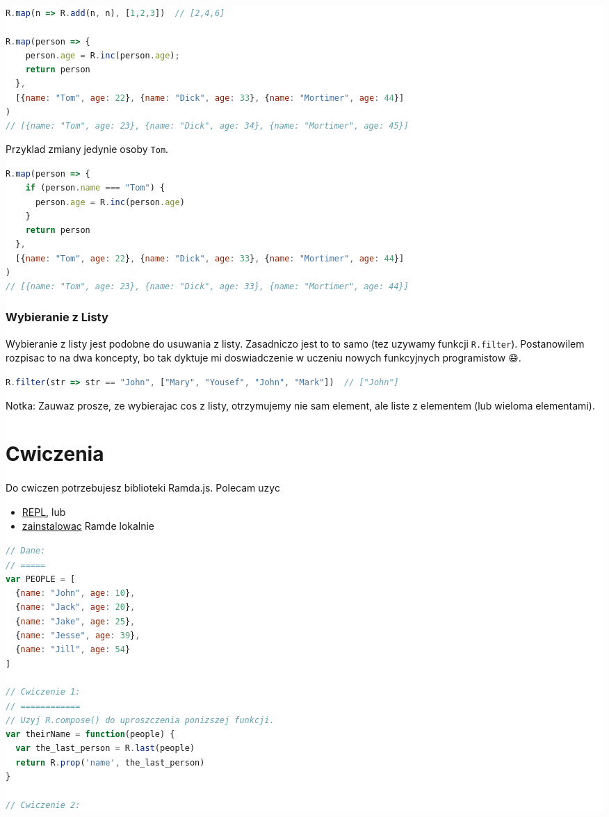 ```javascript
R.map(n => R.add(n, n), [1,2,3])  // [2,4,6]

R.map(person => {
    person.age = R.inc(person.age); 
    return person
  }, 
  [{name: "Tom", age: 22}, {name: "Dick", age: 33}, {name: "Mortimer", age: 44}]
)  
// [{name: "Tom", age: 23}, {name: "Dick", age: 34}, {name: "Mortimer", age: 45}]
```

Przyklad zmiany jedynie osoby `Tom`.

```javascript
R.map(person => {
    if (person.name === "Tom") {
      person.age = R.inc(person.age)
    }
    return person
  }, 
  [{name: "Tom", age: 22}, {name: "Dick", age: 33}, {name: "Mortimer", age: 44}]
)  
// [{name: "Tom", age: 23}, {name: "Dick", age: 33}, {name: "Mortimer", age: 44}]
```


### Wybieranie z Listy

Wybieranie z listy jest podobne do usuwania z listy. Zasadniczo jest to to samo (tez uzywamy funkcji `R.filter`). Postanowilem rozpisac to na dwa koncepty, bo tak dyktuje mi doswiadczenie w uczeniu nowych funkcyjnych programistow 😄.

```javascript
R.filter(str => str == "John", ["Mary", "Yousef", "John", "Mark"])  // ["John"]
```

Notka: Zauwaz prosze, ze wybierajac cos z listy, otrzymujemy nie sam element, ale liste z elementem (lub wieloma elementami).  



# Cwiczenia

Do cwiczen potrzebujesz biblioteki Ramda.js. Polecam uzyc
- [REPL](https://ramdajs.com/repl?v=0.27.0), lub
- [zainstalowac](https://ramdajs.com/) Ramde lokalnie

```javascript
// Dane:
// =====
var PEOPLE = [
  {name: "John", age: 10},
  {name: "Jack", age: 20},
  {name: "Jake", age: 25},
  {name: "Jesse", age: 39},
  {name: "Jill", age: 54}
]

// Cwiczenie 1:
// ============
// Uzyj R.compose() do uproszczenia ponizszej funkcji.
var theirName = function(people) {
  var the_last_person = R.last(people)
  return R.prop('name', the_last_person)
}

// Cwiczenie 2:
```